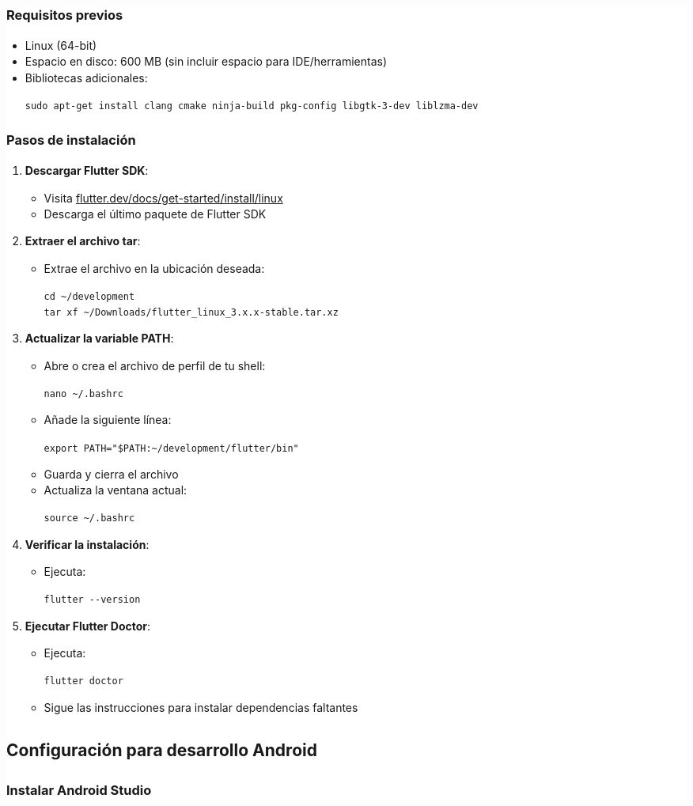 ### Requisitos previos
- Linux (64-bit)
- Espacio en disco: 600 MB (sin incluir espacio para IDE/herramientas)
- Bibliotecas adicionales:
  ```
  sudo apt-get install clang cmake ninja-build pkg-config libgtk-3-dev liblzma-dev
  ```

### Pasos de instalación

1. **Descargar Flutter SDK**:
   - Visita [flutter.dev/docs/get-started/install/linux](https://flutter.dev/docs/get-started/install/linux)
   - Descarga el último paquete de Flutter SDK

2. **Extraer el archivo tar**:
   - Extrae el archivo en la ubicación deseada:
     ```
     cd ~/development
     tar xf ~/Downloads/flutter_linux_3.x.x-stable.tar.xz
     ```

3. **Actualizar la variable PATH**:
   - Abre o crea el archivo de perfil de tu shell:
     ```
     nano ~/.bashrc
     ```
   - Añade la siguiente línea:
     ```
     export PATH="$PATH:~/development/flutter/bin"
     ```
   - Guarda y cierra el archivo
   - Actualiza la ventana actual:
     ```
     source ~/.bashrc
     ```

4. **Verificar la instalación**:
   - Ejecuta:
     ```
     flutter --version
     ```

5. **Ejecutar Flutter Doctor**:
   - Ejecuta:
     ```
     flutter doctor
     ```
   - Sigue las instrucciones para instalar dependencias faltantes

## Configuración para desarrollo Android

### Instalar Android Studio
